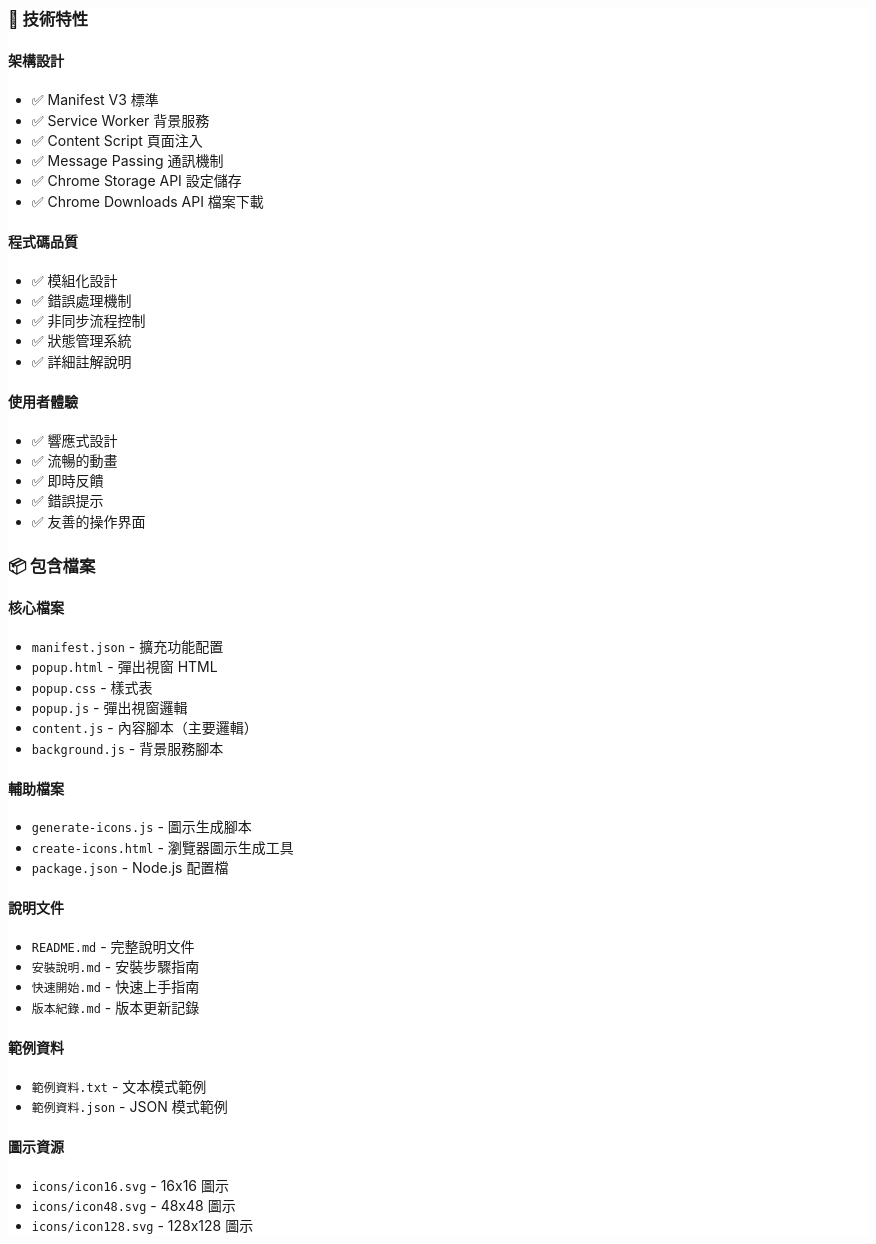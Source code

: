 ### 🔧 技術特性

#### 架構設計
- ✅ Manifest V3 標準
- ✅ Service Worker 背景服務
- ✅ Content Script 頁面注入
- ✅ Message Passing 通訊機制
- ✅ Chrome Storage API 設定儲存
- ✅ Chrome Downloads API 檔案下載

#### 程式碼品質
- ✅ 模組化設計
- ✅ 錯誤處理機制
- ✅ 非同步流程控制
- ✅ 狀態管理系統
- ✅ 詳細註解說明

#### 使用者體驗
- ✅ 響應式設計
- ✅ 流暢的動畫
- ✅ 即時反饋
- ✅ 錯誤提示
- ✅ 友善的操作界面

### 📦 包含檔案

#### 核心檔案
- `manifest.json` - 擴充功能配置
- `popup.html` - 彈出視窗 HTML
- `popup.css` - 樣式表
- `popup.js` - 彈出視窗邏輯
- `content.js` - 內容腳本（主要邏輯）
- `background.js` - 背景服務腳本

#### 輔助檔案
- `generate-icons.js` - 圖示生成腳本
- `create-icons.html` - 瀏覽器圖示生成工具
- `package.json` - Node.js 配置檔

#### 說明文件
- `README.md` - 完整說明文件
- `安裝說明.md` - 安裝步驟指南
- `快速開始.md` - 快速上手指南
- `版本紀錄.md` - 版本更新記錄

#### 範例資料
- `範例資料.txt` - 文本模式範例
- `範例資料.json` - JSON 模式範例

#### 圖示資源
- `icons/icon16.svg` - 16x16 圖示
- `icons/icon48.svg` - 48x48 圖示
- `icons/icon128.svg` - 128x128 圖示
